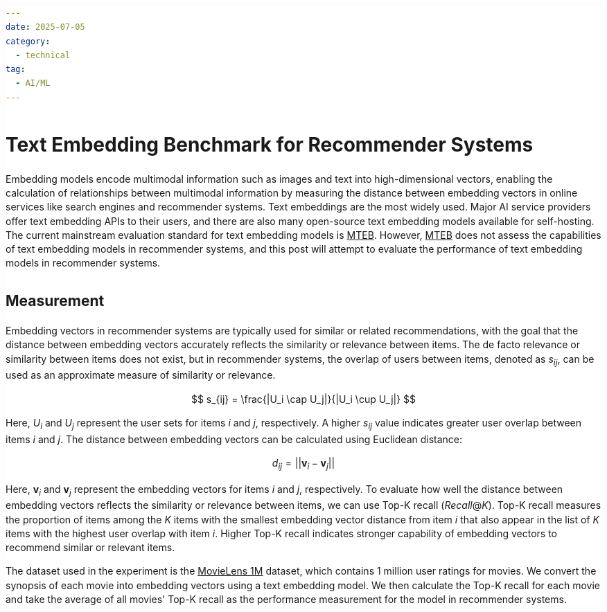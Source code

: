 ```yaml
---
date: 2025-07-05
category:
  - technical
tag:
  - AI/ML
---
```

# Text Embedding Benchmark for Recommender Systems

Embedding models encode multimodal information such as images and text into high-dimensional vectors, enabling the calculation of relationships between multimodal information by measuring the distance between embedding vectors in online services like search engines and recommender systems. Text embeddings are the most widely used. Major AI service providers offer text embedding APIs to their users, and there are also many open-source text embedding models available for self-hosting. The current mainstream evaluation standard for text embedding models is [MTEB](https://github.com/embeddings-benchmark/mteb). However, [MTEB](https://github.com/embeddings-benchmark/mteb) does not assess the capabilities of text embedding models in recommender systems, and this post will attempt to evaluate the performance of text embedding models in recommender systems.

## Measurement

Embedding vectors in recommender systems are typically used for similar or related recommendations, with the goal that the distance between embedding vectors accurately reflects the similarity or relevance between items. The de facto relevance or similarity between items does not exist, but in recommender systems, the overlap of users between items, denoted as $s_{ij}$, can be used as an approximate measure of similarity or relevance.

$$
s_{ij} = \frac{|U_i \cap U_j|}{|U_i \cup U_j|}
$$

Here, $U_i$ and $U_j$ represent the user sets for items $i$ and $j$, respectively. A higher $s_{ij}$ value indicates greater user overlap between items $i$ and $j$. The distance between embedding vectors can be calculated using Euclidean distance:

$$
d_{ij} = ||\textbf{v}_i - \textbf{v}_j||
$$

Here, $\textbf{v}_i$ and $\textbf{v}_j$ represent the embedding vectors for items $i$ and $j$, respectively. To evaluate how well the distance between embedding vectors reflects the similarity or relevance between items, we can use Top-K recall ($Recall@K$). Top-K recall measures the proportion of items among the $K$ items with the smallest embedding vector distance from item $i$ that also appear in the list of $K$ items with the highest user overlap with item $i$. Higher Top-K recall indicates stronger capability of embedding vectors to recommend similar or relevant items.

The dataset used in the experiment is the [MovieLens 1M](https://grouplens.org/datasets/movielens/1m/) dataset, which contains 1 million user ratings for movies. We convert the synopsis of each movie into embedding vectors using a text embedding model. We then calculate the Top-K recall for each movie and take the average of all movies' Top-K recall as the performance measurement for the model in recommender systems.
